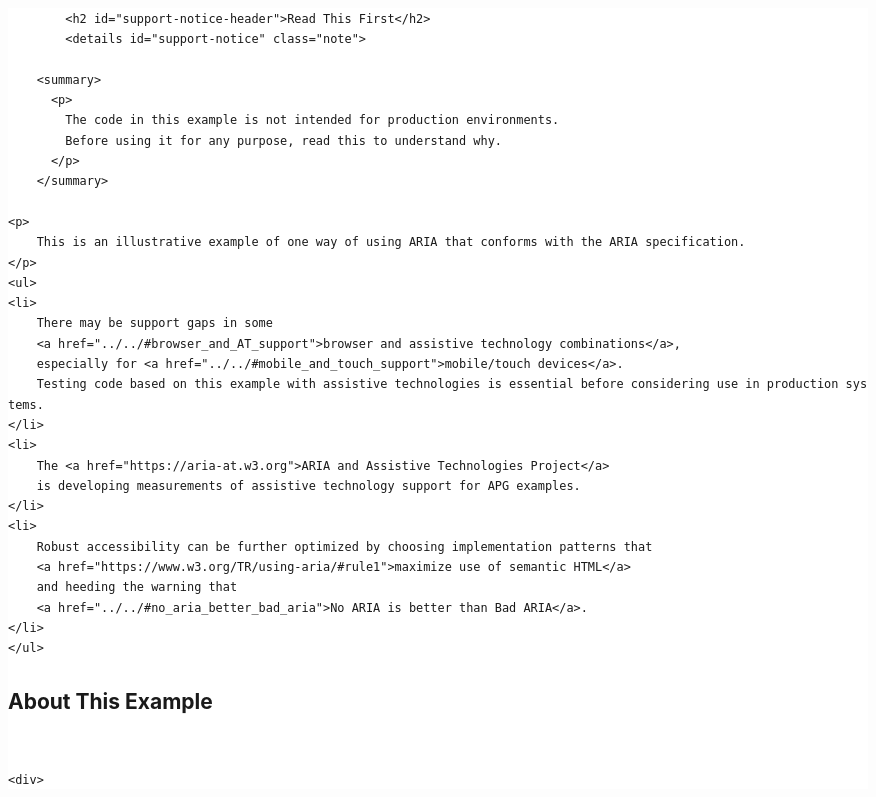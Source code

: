 
<script>
    const parentPage = window.location.pathname.match(
      /\/(patterns|practices|example-index)\//
    )?.[1];
    if (parentPage) {
      const parentHref = 'a[href*="' + parentPage + '"]';
      document.querySelector(parentHref).classList.add('active');
    }
  </script>
<div>

            <h2 id="support-notice-header">Read This First</h2>
            <details id="support-notice" class="note">
    
        <summary>
          <p>
            The code in this example is not intended for production environments. 
            Before using it for any purpose, read this to understand why.
          </p>
        </summary>
      
    <p>
        This is an illustrative example of one way of using ARIA that conforms with the ARIA specification.
    </p>
    <ul>
    <li>
        There may be support gaps in some
        <a href="../../#browser_and_AT_support">browser and assistive technology combinations</a>,
        especially for <a href="../../#mobile_and_touch_support">mobile/touch devices</a>.
        Testing code based on this example with assistive technologies is essential before considering use in production systems.
    </li>
    <li>
        The <a href="https://aria-at.w3.org">ARIA and Assistive Technologies Project</a>
        is developing measurements of assistive technology support for APG examples.
    </li>
    <li>
        Robust accessibility can be further optimized by choosing implementation patterns that
        <a href="https://www.w3.org/TR/using-aria/#rule1">maximize use of semantic HTML</a>
        and heeding the warning that
        <a href="../../#no_aria_better_bad_aria">No ARIA is better than Bad ARIA</a>.
    </li>
    </ul>
</details>
            <h2>About This Example</h2>
          <img alt=""
          src="{{ '/content-images/wai-aria-practices/img/treeview.svg' | relative_url }}"
          class="example-page-example-icon"
        >
    
    <div>
      